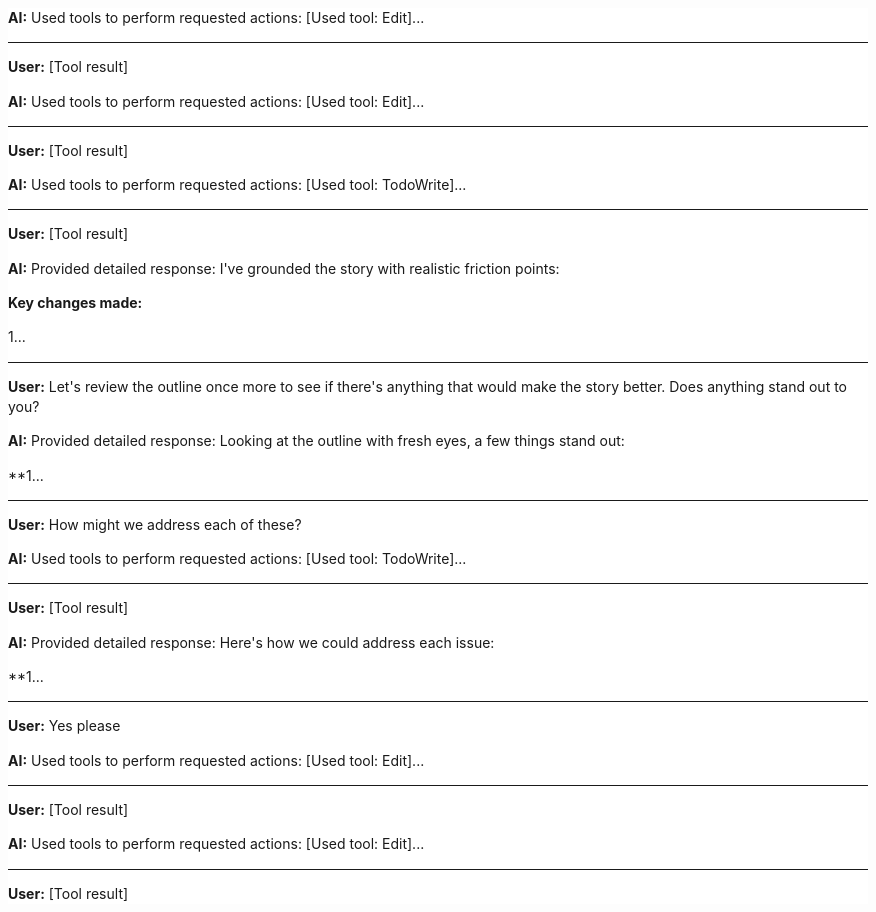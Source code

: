 **AI:** Used tools to perform requested actions: [Used tool: Edit]...

---

**User:** [Tool result]

**AI:** Used tools to perform requested actions: [Used tool: Edit]...

---

**User:** [Tool result]

**AI:** Used tools to perform requested actions: [Used tool: TodoWrite]...

---

**User:** [Tool result]

**AI:** Provided detailed response: I've grounded the story with realistic friction points:

**Key changes made:**

1...

---

**User:** Let's review the outline once more to see if there's anything that would make the story better. Does anything stand out to you?

**AI:** Provided detailed response: Looking at the outline with fresh eyes, a few things stand out:

**1...

---

**User:** How might we address each of these?

**AI:** Used tools to perform requested actions: [Used tool: TodoWrite]...

---

**User:** [Tool result]

**AI:** Provided detailed response: Here's how we could address each issue:

**1...

---

**User:** Yes please

**AI:** Used tools to perform requested actions: [Used tool: Edit]...

---

**User:** [Tool result]

**AI:** Used tools to perform requested actions: [Used tool: Edit]...

---

**User:** [Tool result]
